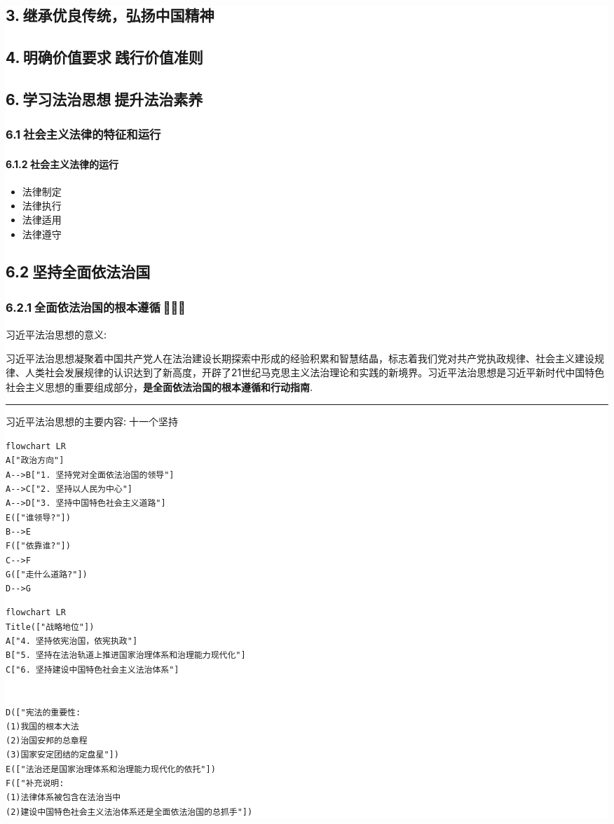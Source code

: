 

## 3. 继承优良传统，弘扬中国精神



## 4. 明确价值要求 践行价值准则



## 6. 学习法治思想 提升法治素养

### 6.1 社会主义法律的特征和运行



#### 6.1.2 社会主义法律的运行

- 法律制定
- 法律执行
- 法律适用
- 法律遵守



## 6.2 坚持全面依法治国

### 6.2.1 全面依法治国的根本遵循 🧋🧋🧋

习近平法治思想的意义:

​	习近平法治思想凝聚着中国共产党人在法治建设长期探索中形成的经验积累和智慧结晶，标志着我们党对共产党执政规律、社会主义建设规律、人类社会发展规律的认识达到了新高度，开辟了21世纪马克思主义法治理论和实践的新境界。习近平法治思想是习近平新时代中国特色社会主义思想的重要组成部分，**是全面依法治国的根本遵循和行动指南**.

----

习近平法治思想的主要内容: 十一个坚持

```mermaid
flowchart LR
A["政治方向"]
A-->B["1. 坚持党对全面依法治国的领导"]
A-->C["2. 坚持以人民为中心"]
A-->D["3. 坚持中国特色社会主义道路"]
E(["谁领导?"])
B-->E
F(["依靠谁?"])
C-->F
G(["走什么道路?"])
D-->G
```

```mermaid
flowchart LR
Title(["战略地位"])
A["4. 坚持依宪治国，依宪执政"]
B["5. 坚持在法治轨道上推进国家治理体系和治理能力现代化"]
C["6. 坚持建设中国特色社会主义法治体系"]


D(["宪法的重要性:
(1)我国的根本大法
(2)治国安邦的总章程
(3)国家安定团结的定盘星"])
E(["法治还是国家治理体系和治理能力现代化的依托"])
F(["补充说明:
(1)法律体系被包含在法治当中
(2)建设中国特色社会主义法治体系还是全面依法治国的总抓手"])
```